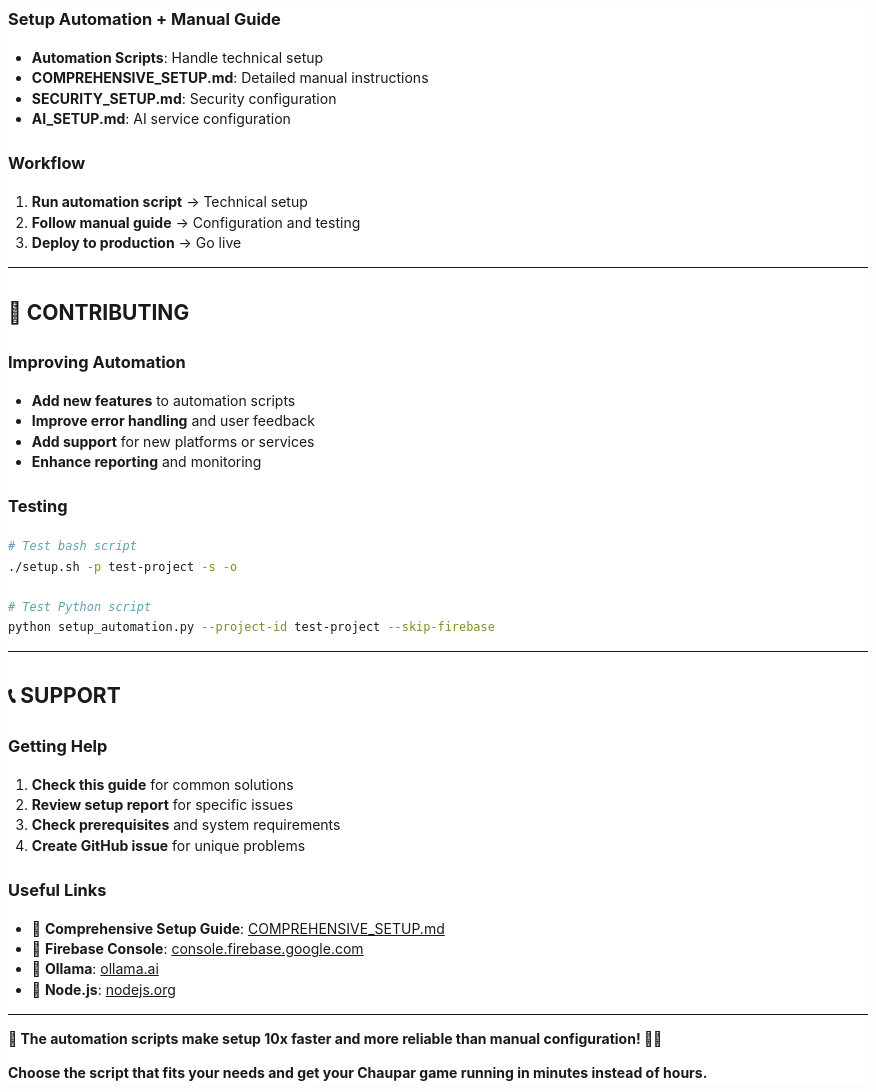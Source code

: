 ### **Setup Automation + Manual Guide**

- **Automation Scripts**: Handle technical setup
- **COMPREHENSIVE_SETUP.md**: Detailed manual instructions
- **SECURITY_SETUP.md**: Security configuration
- **AI_SETUP.md**: AI service configuration

### **Workflow**

1. **Run automation script** → Technical setup
2. **Follow manual guide** → Configuration and testing
3. **Deploy to production** → Go live

---

## 🤝 **CONTRIBUTING**

### **Improving Automation**

- **Add new features** to automation scripts
- **Improve error handling** and user feedback
- **Add support** for new platforms or services
- **Enhance reporting** and monitoring

### **Testing**

```bash
# Test bash script
./setup.sh -p test-project -s -o

# Test Python script
python setup_automation.py --project-id test-project --skip-firebase
```

---

## 📞 **SUPPORT**

### **Getting Help**

1. **Check this guide** for common solutions
2. **Review setup report** for specific issues
3. **Check prerequisites** and system requirements
4. **Create GitHub issue** for unique problems

### **Useful Links**

- 🔗 **Comprehensive Setup Guide**: [COMPREHENSIVE_SETUP.md](COMPREHENSIVE_SETUP.md)
- 🔗 **Firebase Console**: [console.firebase.google.com](https://console.firebase.google.com)
- 🔗 **Ollama**: [ollama.ai](https://ollama.ai)
- 🔗 **Node.js**: [nodejs.org](https://nodejs.org)

---

**🎯 The automation scripts make setup 10x faster and more reliable than manual configuration! 🚀✨**

**Choose the script that fits your needs and get your Chaupar game running in minutes instead of hours.**
